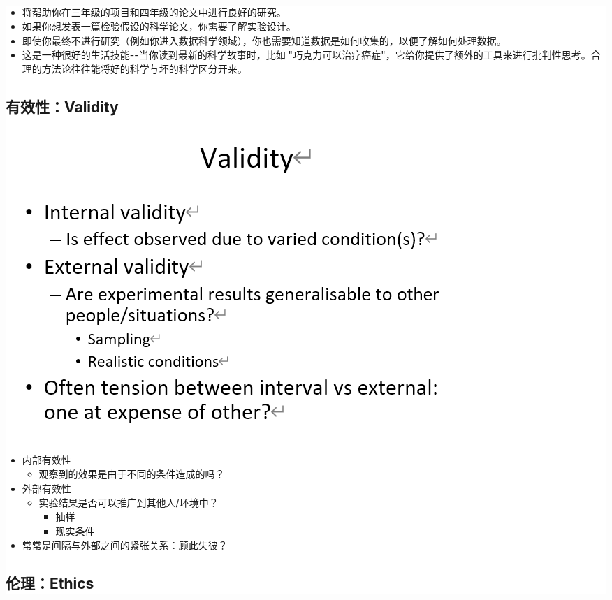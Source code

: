 * 将帮助你在三年级的项目和四年级的论文中进行良好的研究。
* 如果你想发表一篇检验假设的科学论文，你需要了解实验设计。
* 即使你最终不进行研究（例如你进入数据科学领域），你也需要知道数据是如何收集的，以便了解如何处理数据。
* 这是一种很好的生活技能--当你读到最新的科学故事时，比如 "巧克力可以治疗癌症"，它给你提供了额外的工具来进行批判性思考。合理的方法论往往能将好的科学与坏的科学区分开来。

## 有效性：Validity

![](/static/2020-11-29-23-21-13.png)

* 内部有效性
  * 观察到的效果是由于不同的条件造成的吗？
* 外部有效性
  * 实验结果是否可以推广到其他人/环境中？
    * 抽样
    * 现实条件
* 常常是间隔与外部之间的紧张关系：顾此失彼？

## 伦理：Ethics
